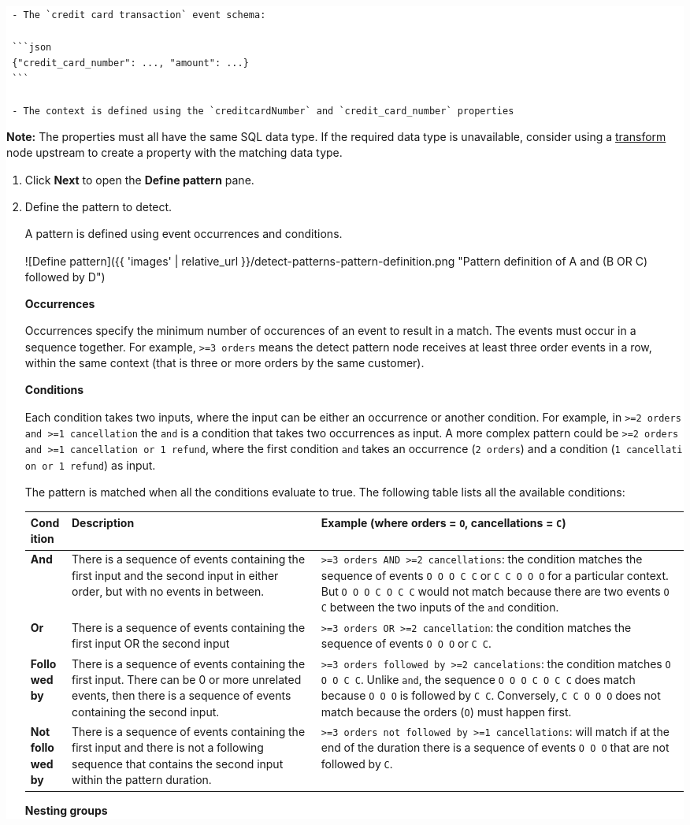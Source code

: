      - The `credit card transaction` event schema:

     ```json
     {"credit_card_number": ..., "amount": ...}
     ```

     - The context is defined using the `creditcardNumber` and `credit_card_number` properties

   **Note:** The properties must all have the same SQL data type. If the required data type is unavailable, consider using a [transform](#transform) node upstream to create a property with the matching data type.

1. Click **Next** to open the **Define pattern** pane.
1. Define the pattern to detect.

   A pattern is defined using event occurrences and conditions.

   ![Define pattern]({{ 'images' | relative_url }}/detect-patterns-pattern-definition.png "Pattern definition of A and (B OR C) followed by D")

   **Occurrences**

   Occurrences specify the minimum number of occurences of an event to result in a match. The events must occur in a sequence together. For example, `>=3 orders` means the detect pattern node receives at least three order events in a row, within the same context (that is three or more orders by the same customer).

   **Conditions**

   Each condition takes two inputs, where the input can be either an occurrence or another condition. For example, in `>=2 orders and >=1 cancellation` the `and` is a condition that takes two occurrences as input. A more complex pattern could be `>=2 orders and >=1 cancellation or 1 refund`, where the first condition `and` takes an occurrence (`2 orders`) and a condition (`1 cancellation or 1 refund`) as input.

   The pattern is matched when all the conditions evaluate to true. The following table lists all the available conditions:

   Condition | Description | Example (where orders = `O`, cancellations = `C`)
   --- | --- | ---
   **And** | There is a sequence of events containing the first input and the second input in either order, but with no events in between. | `>=3 orders AND >=2 cancellations`: the condition matches the sequence of events `O O O C C` or `C C O O O` for a particular context. But `O O O C O C C` would not match because there are two events `O C` between the two inputs of the `and` condition.
   **Or** | There is a sequence of events containing the first input OR the second input | `>=3 orders OR >=2 cancellation`: the condition matches the sequence of events `O O O` or `C C`.
   **Followed by** | There is a sequence of events containing the first input. There can be 0 or more unrelated events, then there is a sequence of events containing the second input.| `>=3 orders followed by >=2 cancelations`: the condition matches `O O O C C`. Unlike `and`, the sequence `O O O C O C C` does match because `O O O` is followed by `C C`. Conversely, `C C O O O` does not match because the orders (`O`) must happen first.
   **Not followed by** | There is a sequence of events containing the first input and there is not a following sequence that contains the second input within the pattern duration. | `>=3 orders not followed by >=1 cancellations`: will match if at the end of the duration there is a sequence of events `O O O` that are not followed by `C`.

   **Nesting groups**
